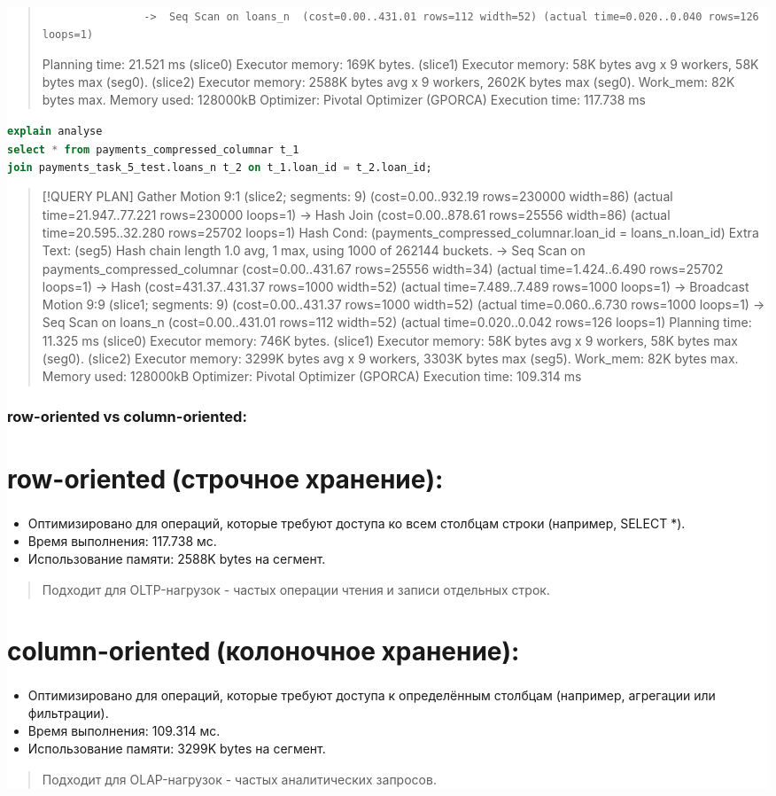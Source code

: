 >                     ->  Seq Scan on loans_n  (cost=0.00..431.01 rows=112 width=52) (actual time=0.020..0.040 rows=126 loops=1)
> Planning time: 21.521 ms
  (slice0)    Executor memory: 169K bytes.
  (slice1)    Executor memory: 58K bytes avg x 9 workers, 58K bytes max (seg0).
  (slice2)    Executor memory: 2588K bytes avg x 9 workers, 2602K bytes max (seg0).  Work_mem: 82K bytes max.
> Memory used:  128000kB
> Optimizer: Pivotal Optimizer (GPORCA)
> Execution time: 117.738 ms

```SQL
explain analyse
select * from payments_compressed_columnar t_1 
join payments_task_5_test.loans_n t_2 on t_1.loan_id = t_2.loan_id;
```
> [!QUERY PLAN]
> Gather Motion 9:1  (slice2; segments: 9)  (cost=0.00..932.19 rows=230000 width=86) (actual time=21.947..77.221 rows=230000 loops=1)
>  ->  Hash Join  (cost=0.00..878.61 rows=25556 width=86) (actual time=20.595..32.280 rows=25702 loops=1)
>      Hash Cond: (payments_compressed_columnar.loan_id = loans_n.loan_id)
>      Extra Text: (seg5)   Hash chain length 1.0 avg, 1 max, using 1000 of 262144 buckets.
>      ->  Seq Scan on payments_compressed_columnar  (cost=0.00..431.67 rows=25556 width=34) (actual time=1.424..6.490 rows=25702 loops=1)
>      ->  Hash  (cost=431.37..431.37 rows=1000 width=52) (actual time=7.489..7.489 rows=1000 loops=1)
>          ->  Broadcast Motion 9:9  (slice1; segments: 9)  (cost=0.00..431.37 rows=1000 width=52) (actual time=0.060..6.730 rows=1000 loops=1)
>              ->  Seq Scan on loans_n  (cost=0.00..431.01 rows=112 width=52) (actual time=0.020..0.042 rows=126 loops=1)
> Planning time: 11.325 ms
>   (slice0)    Executor memory: 746K bytes.
>   (slice1)    Executor memory: 58K bytes avg x 9 workers, 58K bytes max (seg0).
>   (slice2)    Executor memory: 3299K bytes avg x 9 workers, 3303K bytes max (seg5).  Work_mem: 82K bytes max.
> Memory used:  128000kB
> Optimizer: Pivotal Optimizer (GPORCA)
> Execution time: 109.314 ms

### row-oriented vs column-oriented:
  
  # row-oriented (строчное хранение):
- Оптимизировано для операций, которые требуют доступа ко всем столбцам строки (например, SELECT *).
- Время выполнения: 117.738 мс.
- Использование памяти: 2588K bytes на сегмент.
> Подходит для OLTP-нагрузок - частых операции чтения и записи отдельных строк.

  # column-oriented (колоночное хранение):
- Оптимизировано для операций, которые требуют доступа к определённым столбцам (например, агрегации или фильтрации).
- Время выполнения: 109.314 мс.
- Использование памяти: 3299K bytes на сегмент.
> Подходит для OLAP-нагрузок - частых аналитических запросов.

